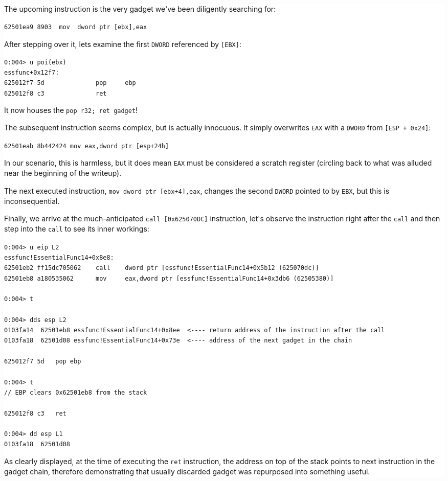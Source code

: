 The upcoming instruction is the very gadget we've been diligently searching for:

```text
62501ea9 8903  mov  dword ptr [ebx],eax 
```

After stepping over it, lets examine the first `DWORD` referenced by `[EBX]`:

```text
0:004> u poi(ebx)
essfunc+0x12f7:
625012f7 5d              pop     ebp
625012f8 c3              ret
```

It now houses the `pop r32; ret gadget`!

The subsequent instruction seems complex, but is actually innocuous. It simply overwrites `EAX` with a `DWORD` from `[ESP + 0x24]`:

```text
62501eab 8b442424 mov eax,dword ptr [esp+24h]
```

In our scenario, this is harmless, but it does mean `EAX` must be considered a scratch register (circling back to what was alluded near the beginning of the writeup).

The next executed instruction, `mov dword ptr [ebx+4],eax`, changes the second `DWORD` pointed to by `EBX`, but this is inconsequential.

Finally, we arrive at the much-anticipated `call [0x625070DC]` instruction, let's observe the instruction right after the `call` and then step into the `call` to see its inner workings:

```text
0:004> u eip L2
essfunc!EssentialFunc14+0x8e8:
62501eb2 ff15dc705062    call    dword ptr [essfunc!EssentialFunc14+0x5b12 (625070dc)]
62501eb8 a180535062      mov     eax,dword ptr [essfunc!EssentialFunc14+0x3db6 (62505380)]

0:004> t

0:004> dds esp L2
0103fa14  62501eb8 essfunc!EssentialFunc14+0x8ee  <---- return address of the instruction after the call
0103fa18  62501d08 essfunc!EssentialFunc14+0x73e  <---- address of the next gadget in the chain

625012f7 5d   pop ebp

0:004> t
// EBP clears 0x62501eb8 from the stack

625012f8 c3   ret

0:004> dd esp L1
0103fa18  62501d08
```

As clearly displayed, at the time of executing the `ret` instruction, the address on top of the stack points to next instruction in the gadget chain, therefore demonstrating that usually discarded gadget was repurposed into something useful.
